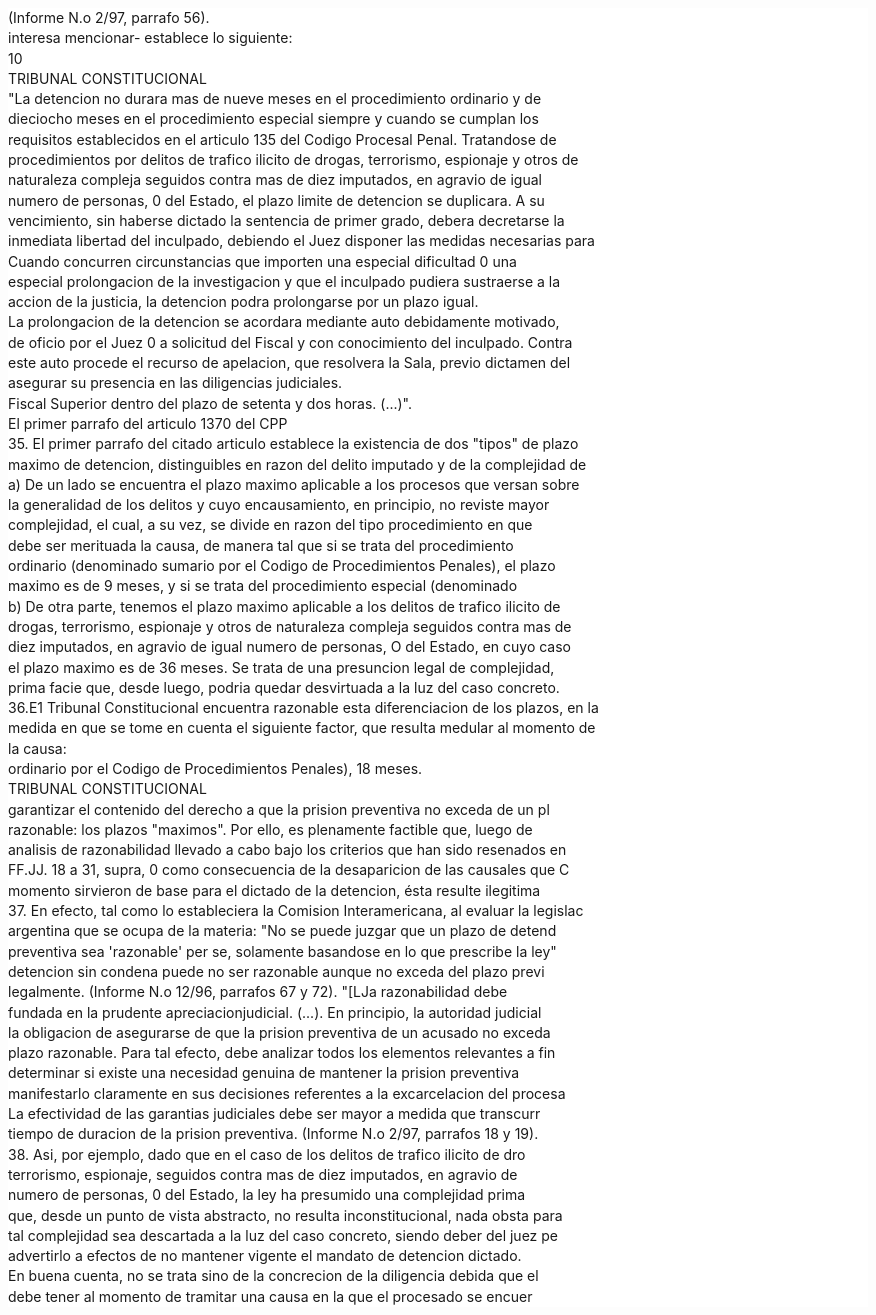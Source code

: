 (Informe N.o 2/97, parrafo 56).  
interesa mencionar- establece lo siguiente:  
10  
TRIBUNAL CONSTITUCIONAL  
"La detencion no durara mas de nueve meses en el procedimiento ordinario y de  
dieciocho meses en el procedimiento especial siempre y cuando se cumplan los  
requisitos establecidos en el articulo 135 del Codigo Procesal Penal. Tratandose de  
procedimientos por delitos de trafico ilicito de drogas, terrorismo, espionaje y otros de  
naturaleza compleja seguidos contra mas de diez imputados, en agravio de igual  
numero de personas, 0 del Estado, el plazo limite de detencion se duplicara. A su  
vencimiento, sin haberse dictado la sentencia de primer grado, debera decretarse la  
inmediata libertad del inculpado, debiendo el Juez disponer las medidas necesarias para  
Cuando concurren circunstancias que importen una especial dificultad 0 una  
especial prolongacion de la investigacion y que el inculpado pudiera sustraerse a la  
accion de la justicia, la detencion podra prolongarse por un plazo igual.  
La prolongacion de la detencion se acordara mediante auto debidamente motivado,  
de oficio por el Juez 0 a solicitud del Fiscal y con conocimiento del inculpado. Contra  
este auto procede el recurso de apelacion, que resolvera la Sala, previo dictamen del  
asegurar su presencia en las diligencias judiciales.  
Fiscal Superior dentro del plazo de setenta y dos horas. (...)".  
El primer parrafo del articulo 1370 del CPP  
35. El primer parrafo del citado articulo establece la existencia de dos "tipos" de plazo  
maximo de detencion, distinguibles en razon del delito imputado y de la complejidad de  
a) De un lado se encuentra el plazo maximo aplicable a los procesos que versan sobre  
la generalidad de los delitos y cuyo encausamiento, en principio, no reviste mayor  
complejidad, el cual, a su vez, se divide en razon del tipo procedimiento en que  
debe ser merituada la causa, de manera tal que si se trata del procedimiento  
ordinario (denominado sumario por el Codigo de Procedimientos Penales), el plazo  
maximo es de 9 meses, y si se trata del procedimiento especial (denominado  
b) De otra parte, tenemos el plazo maximo aplicable a los delitos de trafico ilicito de  
drogas, terrorismo, espionaje y otros de naturaleza compleja seguidos contra mas de  
diez imputados, en agravio de igual numero de personas, O del Estado, en cuyo caso  
el plazo maximo es de 36 meses. Se trata de una presuncion legal de complejidad,  
prima facie que, desde luego, podria quedar desvirtuada a la luz del caso concreto.  
36.E1 Tribunal Constitucional encuentra razonable esta diferenciacion de los plazos, en la  
medida en que se tome en cuenta el siguiente factor, que resulta medular al momento de  
la causa:  
ordinario por el Codigo de Procedimientos Penales), 18 meses.  
TRIBUNAL CONSTITUCIONAL  
garantizar el contenido del derecho a que la prision preventiva no exceda de un pl  
razonable: los plazos "maximos". Por ello, es plenamente factible que, luego de  
analisis de razonabilidad llevado a cabo bajo los criterios que han sido resenados en  
FF.JJ. 18 a 31, supra, 0 como consecuencia de la desaparicion de las causales que C  
momento sirvieron de base para el dictado de la detencion, ésta resulte ilegitima  
37. En efecto, tal como lo estableciera la Comision Interamericana, al evaluar la legislac  
argentina que se ocupa de la materia: "No se puede juzgar que un plazo de detend  
preventiva sea 'razonable' per se, solamente basandose en lo que prescribe la ley"  
detencion sin condena puede no ser razonable aunque no exceda del plazo previ  
legalmente. (Informe N.o 12/96, parrafos 67 y 72). "[LJa razonabilidad debe  
fundada en la prudente apreciacionjudicial. (...). En principio, la autoridad judicial  
la obligacion de asegurarse de que la prision preventiva de un acusado no exceda  
plazo razonable. Para tal efecto, debe analizar todos los elementos relevantes a fin  
determinar si existe una necesidad genuina de mantener la prision preventiva  
manifestarlo claramente en sus decisiones referentes a la excarcelacion del procesa  
La efectividad de las garantias judiciales debe ser mayor a medida que transcurr  
tiempo de duracion de la prision preventiva. (Informe N.o 2/97, parrafos 18 y 19).  
38. Asi, por ejemplo, dado que en el caso de los delitos de trafico ilicito de dro  
terrorismo, espionaje, seguidos contra mas de diez imputados, en agravio de  
numero de personas, 0 del Estado, la ley ha presumido una complejidad prima  
que, desde un punto de vista abstracto, no resulta inconstitucional, nada obsta para  
tal complejidad sea descartada a la luz del caso concreto, siendo deber del juez pe  
advertirlo a efectos de no mantener vigente el mandato de detencion dictado.  
En buena cuenta, no se trata sino de la concrecion de la diligencia debida que el  
debe tener al momento de tramitar una causa en la que el procesado se encuer  